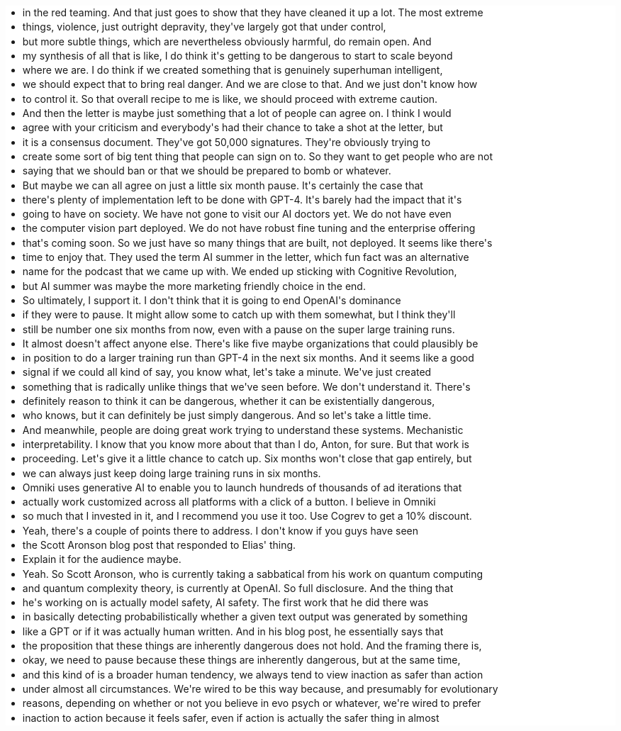 *  in the red teaming. And that just goes to show that they have cleaned it up a lot. The most extreme
*  things, violence, just outright depravity, they've largely got that under control,
*  but more subtle things, which are nevertheless obviously harmful, do remain open. And
*  my synthesis of all that is like, I do think it's getting to be dangerous to start to scale beyond
*  where we are. I do think if we created something that is genuinely superhuman intelligent,
*  we should expect that to bring real danger. And we are close to that. And we just don't know how
*  to control it. So that overall recipe to me is like, we should proceed with extreme caution.
*  And then the letter is maybe just something that a lot of people can agree on. I think I would
*  agree with your criticism and everybody's had their chance to take a shot at the letter, but
*  it is a consensus document. They've got 50,000 signatures. They're obviously trying to
*  create some sort of big tent thing that people can sign on to. So they want to get people who are not
*  saying that we should ban or that we should be prepared to bomb or whatever.
*  But maybe we can all agree on just a little six month pause. It's certainly the case that
*  there's plenty of implementation left to be done with GPT-4. It's barely had the impact that it's
*  going to have on society. We have not gone to visit our AI doctors yet. We do not have even
*  the computer vision part deployed. We do not have robust fine tuning and the enterprise offering
*  that's coming soon. So we just have so many things that are built, not deployed. It seems like there's
*  time to enjoy that. They used the term AI summer in the letter, which fun fact was an alternative
*  name for the podcast that we came up with. We ended up sticking with Cognitive Revolution,
*  but AI summer was maybe the more marketing friendly choice in the end.
*  So ultimately, I support it. I don't think that it is going to end OpenAI's dominance
*  if they were to pause. It might allow some to catch up with them somewhat, but I think they'll
*  still be number one six months from now, even with a pause on the super large training runs.
*  It almost doesn't affect anyone else. There's like five maybe organizations that could plausibly be
*  in position to do a larger training run than GPT-4 in the next six months. And it seems like a good
*  signal if we could all kind of say, you know what, let's take a minute. We've just created
*  something that is radically unlike things that we've seen before. We don't understand it. There's
*  definitely reason to think it can be dangerous, whether it can be existentially dangerous,
*  who knows, but it can definitely be just simply dangerous. And so let's take a little time.
*  And meanwhile, people are doing great work trying to understand these systems. Mechanistic
*  interpretability. I know that you know more about that than I do, Anton, for sure. But that work is
*  proceeding. Let's give it a little chance to catch up. Six months won't close that gap entirely, but
*  we can always just keep doing large training runs in six months.
*  Omniki uses generative AI to enable you to launch hundreds of thousands of ad iterations that
*  actually work customized across all platforms with a click of a button. I believe in Omniki
*  so much that I invested in it, and I recommend you use it too. Use Cogrev to get a 10% discount.
*  Yeah, there's a couple of points there to address. I don't know if you guys have seen
*  the Scott Aronson blog post that responded to Elias' thing.
*  Explain it for the audience maybe.
*  Yeah. So Scott Aronson, who is currently taking a sabbatical from his work on quantum computing
*  and quantum complexity theory, is currently at OpenAI. So full disclosure. And the thing that
*  he's working on is actually model safety, AI safety. The first work that he did there was
*  in basically detecting probabilistically whether a given text output was generated by something
*  like a GPT or if it was actually human written. And in his blog post, he essentially says that
*  the proposition that these things are inherently dangerous does not hold. And the framing there is,
*  okay, we need to pause because these things are inherently dangerous, but at the same time,
*  and this kind of is a broader human tendency, we always tend to view inaction as safer than action
*  under almost all circumstances. We're wired to be this way because, and presumably for evolutionary
*  reasons, depending on whether or not you believe in evo psych or whatever, we're wired to prefer
*  inaction to action because it feels safer, even if action is actually the safer thing in almost